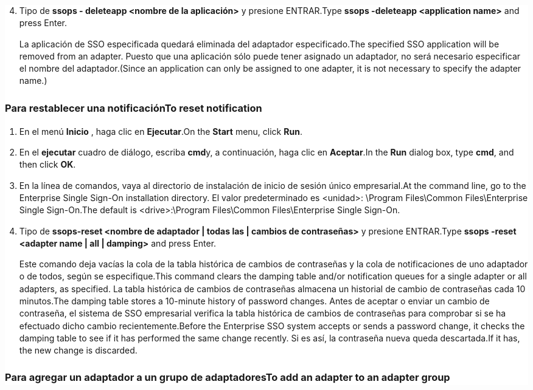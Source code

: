 4.  <span data-ttu-id="8b0fe-295">Tipo de **ssops - deleteapp \<nombre de la aplicación\>**  y presione ENTRAR.</span><span class="sxs-lookup"><span data-stu-id="8b0fe-295">Type **ssops -deleteapp \<application name\>** and press Enter.</span></span>  
  
     <span data-ttu-id="8b0fe-296">La aplicación de SSO especificada quedará eliminada del adaptador especificado.</span><span class="sxs-lookup"><span data-stu-id="8b0fe-296">The specified SSO application will be removed from an adapter.</span></span> <span data-ttu-id="8b0fe-297">Puesto que una aplicación sólo puede tener asignado un adaptador, no será necesario especificar el nombre del adaptador.</span><span class="sxs-lookup"><span data-stu-id="8b0fe-297">(Since an application can only be assigned to one adapter, it is not necessary to specify the adapter name.)</span></span>  
  
### <a name="to-reset-notification"></a><span data-ttu-id="8b0fe-298">Para restablecer una notificación</span><span class="sxs-lookup"><span data-stu-id="8b0fe-298">To reset notification</span></span>  
  
1.  <span data-ttu-id="8b0fe-299">En el menú **Inicio** , haga clic en **Ejecutar**.</span><span class="sxs-lookup"><span data-stu-id="8b0fe-299">On the **Start** menu, click **Run**.</span></span>  
  
2.  <span data-ttu-id="8b0fe-300">En el **ejecutar** cuadro de diálogo, escriba **cmd**y, a continuación, haga clic en **Aceptar**.</span><span class="sxs-lookup"><span data-stu-id="8b0fe-300">In the **Run** dialog box, type **cmd**, and then click **OK**.</span></span>  
  
3.  <span data-ttu-id="8b0fe-301">En la línea de comandos, vaya al directorio de instalación de inicio de sesión único empresarial.</span><span class="sxs-lookup"><span data-stu-id="8b0fe-301">At the command line, go to the Enterprise Single Sign-On installation directory.</span></span> <span data-ttu-id="8b0fe-302">El valor predeterminado es \<unidad\>: \Program Files\Common Files\Enterprise Single Sign-On.</span><span class="sxs-lookup"><span data-stu-id="8b0fe-302">The default is \<drive\>:\Program Files\Common Files\Enterprise Single Sign-On.</span></span>  
  
4.  <span data-ttu-id="8b0fe-303">Tipo de **ssops-reset \<nombre de adaptador &#124; todas las &#124; cambios de contraseñas\>**  y presione ENTRAR.</span><span class="sxs-lookup"><span data-stu-id="8b0fe-303">Type **ssops -reset \<adapter name &#124; all &#124; damping\>** and press Enter.</span></span>  
  
     <span data-ttu-id="8b0fe-304">Este comando deja vacías la cola de la tabla histórica de cambios de contraseñas y la cola de notificaciones de uno adaptador o de todos, según se especifique.</span><span class="sxs-lookup"><span data-stu-id="8b0fe-304">This command clears the damping table and/or notification queues for a single adapter or all adapters, as specified.</span></span> <span data-ttu-id="8b0fe-305">La tabla histórica de cambios de contraseñas almacena un historial de cambio de contraseñas cada 10 minutos.</span><span class="sxs-lookup"><span data-stu-id="8b0fe-305">The damping table stores a 10-minute history of password changes.</span></span> <span data-ttu-id="8b0fe-306">Antes de aceptar o enviar un cambio de contraseña, el sistema de SSO empresarial verifica la tabla histórica de cambios de contraseñas para comprobar si se ha efectuado dicho cambio recientemente.</span><span class="sxs-lookup"><span data-stu-id="8b0fe-306">Before the Enterprise SSO system accepts or sends a password change, it checks the damping table to see if it has performed the same change recently.</span></span> <span data-ttu-id="8b0fe-307">Si es así, la contraseña nueva queda descartada.</span><span class="sxs-lookup"><span data-stu-id="8b0fe-307">If it has, the new change is discarded.</span></span>  
  
### <a name="to-add-an-adapter-to-an-adapter-group"></a><span data-ttu-id="8b0fe-308">Para agregar un adaptador a un grupo de adaptadores</span><span class="sxs-lookup"><span data-stu-id="8b0fe-308">To add an adapter to an adapter group</span></span>  
  